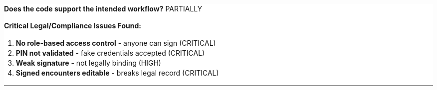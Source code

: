 **Does the code support the intended workflow?** PARTIALLY

**Critical Legal/Compliance Issues Found:**
1. **No role-based access control** - anyone can sign (CRITICAL)
2. **PIN not validated** - fake credentials accepted (CRITICAL)
3. **Weak signature** - not legally binding (HIGH)
4. **Signed encounters editable** - breaks legal record (CRITICAL)

---